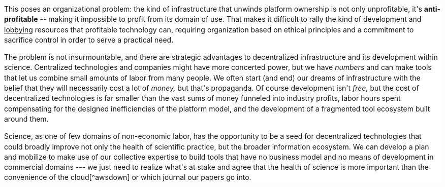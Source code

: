 This poses an organizational problem: the kind of infrastructure that unwinds platform ownership is not only unprofitable, it's **anti-profitable** -- making it impossible to profit from its domain of use. That makes it difficult to rally the kind of development and [lobbying](https://www.snsi.info/) resources that profitable technology can, requiring organization based on ethical principles and a commitment to sacrifice control in order to serve a practical need.

The problem is not insurmountable, and there are strategic advantages to decentralized infrastructure and its development within science. Centralized technologies and companies might have more concerted power, but we have *numbers* and can make tools that let us combine small amounts of labor from many people. We often start (and end) our dreams of infrastructure with the belief that they will necessarily cost a lot of *money,* but that's propaganda. Of course development isn't *free,* but the cost of decentralized technologies is far smaller than the vast sums of money funneled into industry profits, labor hours spent compensating for the designed inefficiencies of the platform model, and the development of a fragmented tool ecosystem built around them.

Science, as one of few domains of non-economic labor, has the opportunity to be a seed for decentralized technologies that could broadly improve not only the health of scientific practice, but the broader information ecosystem. We can develop a plan and mobilize to make use of our collective expertise to build tools that have no business model and no means of development in commercial domains --- we just need to realize what's at stake and agree that the health of science is more important than the convenience of the cloud[^awsdown] or which journal our papers go into.

[^xkcd]: There is, of course, an XKCD for that to which we make obligatory reference: [https://xkcd.com/927/](https://xkcd.com/927/)
[^poetryexample]: For one example of many, see [Issue #3855](https://github.com/python-poetry/poetry/issues/3855), where several users try to make sense of the way poetry resolves packages from multiple sources --- a conversation that has been happening for more than a year at the time of writing across [multiple related issues](https://github.com/python-poetry/poetry/discussions/4137#discussioncomment-2320644).
[^STRIDESsuccess]: Their success stories tell the story of platform non-integration where scientists have to handbuild new tools to manage their data across multiple cloud environments: "We have been storing data in both cloud environments because we wanted the ecosystem we are creating to work on both clouds" {% cite STRIDESInitiativeSuccess2020 %}